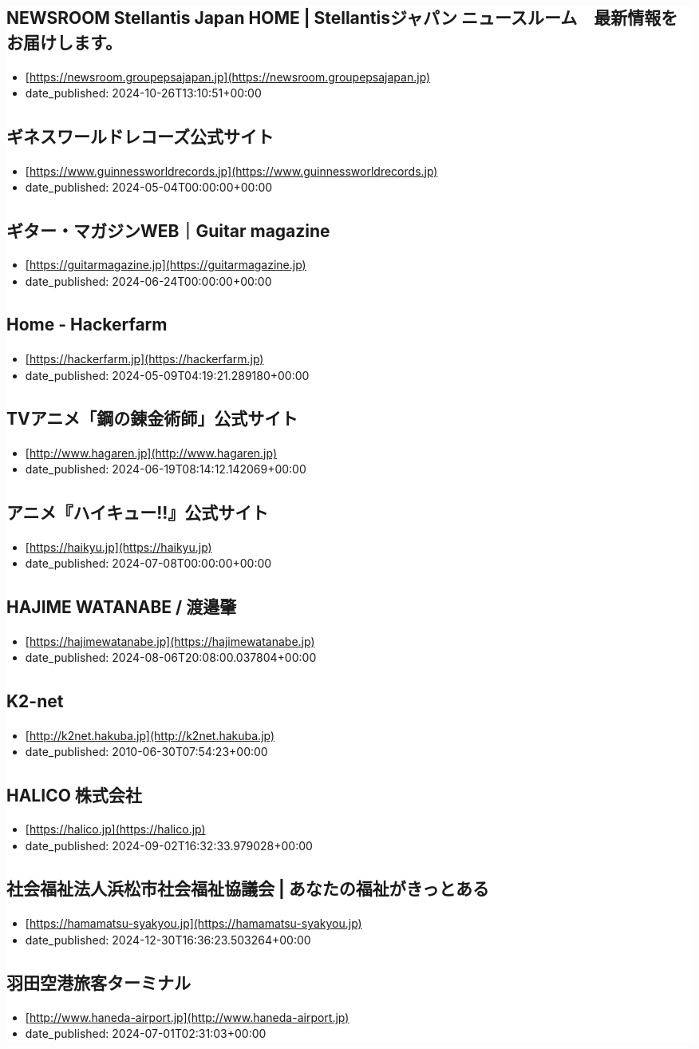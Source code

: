  ## NEWSROOM Stellantis Japan HOME | Stellantisジャパン ニュースルーム　最新情報をお届けします。
 - [https://newsroom.groupepsajapan.jp](https://newsroom.groupepsajapan.jp)
 - date_published: 2024-10-26T13:10:51+00:00

 ## ギネスワールドレコーズ公式サイト
 - [https://www.guinnessworldrecords.jp](https://www.guinnessworldrecords.jp)
 - date_published: 2024-05-04T00:00:00+00:00

 ## ギター・マガジンWEB｜Guitar magazine
 - [https://guitarmagazine.jp](https://guitarmagazine.jp)
 - date_published: 2024-06-24T00:00:00+00:00

 ## Home - Hackerfarm
 - [https://hackerfarm.jp](https://hackerfarm.jp)
 - date_published: 2024-05-09T04:19:21.289180+00:00

 ## TVアニメ「鋼の錬金術師」公式サイト
 - [http://www.hagaren.jp](http://www.hagaren.jp)
 - date_published: 2024-06-19T08:14:12.142069+00:00

 ## アニメ『ハイキュー!!』公式サイト
 - [https://haikyu.jp](https://haikyu.jp)
 - date_published: 2024-07-08T00:00:00+00:00

 ## HAJIME WATANABE / 渡邉肇
 - [https://hajimewatanabe.jp](https://hajimewatanabe.jp)
 - date_published: 2024-08-06T20:08:00.037804+00:00

 ## K2-net
 - [http://k2net.hakuba.jp](http://k2net.hakuba.jp)
 - date_published: 2010-06-30T07:54:23+00:00

 ## HALICO 株式会社
 - [https://halico.jp](https://halico.jp)
 - date_published: 2024-09-02T16:32:33.979028+00:00

 ## 社会福祉法人浜松市社会福祉協議会 | あなたの福祉がきっとある
 - [https://hamamatsu-syakyou.jp](https://hamamatsu-syakyou.jp)
 - date_published: 2024-12-30T16:36:23.503264+00:00

 ## 羽田空港旅客ターミナル
 - [http://www.haneda-airport.jp](http://www.haneda-airport.jp)
 - date_published: 2024-07-01T02:31:03+00:00
